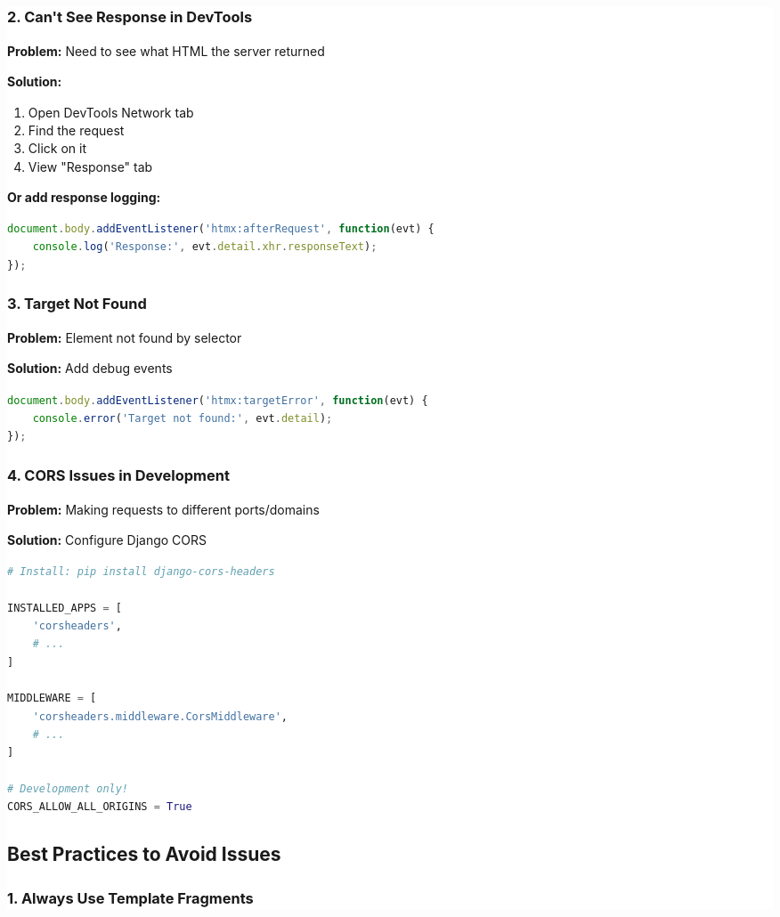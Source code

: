### 2. Can't See Response in DevTools

**Problem:** Need to see what HTML the server returned

**Solution:**
1. Open DevTools Network tab
2. Find the request
3. Click on it
4. View "Response" tab

**Or add response logging:**
```javascript
document.body.addEventListener('htmx:afterRequest', function(evt) {
    console.log('Response:', evt.detail.xhr.responseText);
});
```

### 3. Target Not Found

**Problem:** Element not found by selector

**Solution:** Add debug events
```javascript
document.body.addEventListener('htmx:targetError', function(evt) {
    console.error('Target not found:', evt.detail);
});
```

### 4. CORS Issues in Development

**Problem:** Making requests to different ports/domains

**Solution:** Configure Django CORS
```python
# Install: pip install django-cors-headers

INSTALLED_APPS = [
    'corsheaders',
    # ...
]

MIDDLEWARE = [
    'corsheaders.middleware.CorsMiddleware',
    # ...
]

# Development only!
CORS_ALLOW_ALL_ORIGINS = True
```

## Best Practices to Avoid Issues

### 1. Always Use Template Fragments
